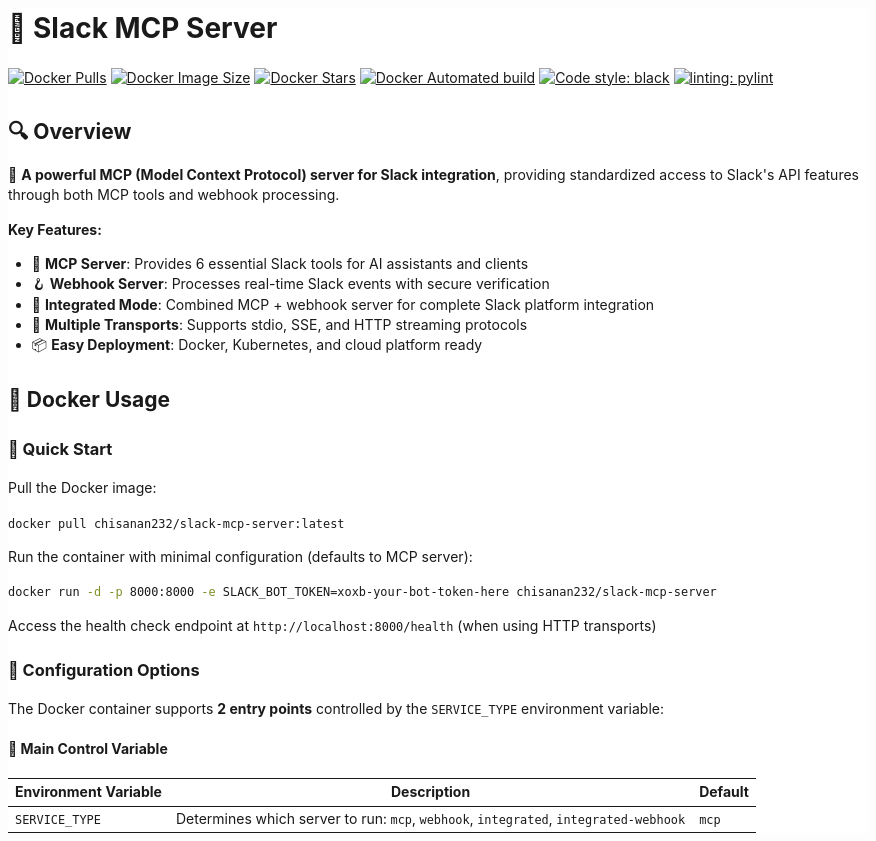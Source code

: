 # 🦾 Slack MCP Server

[![Docker Pulls](https://img.shields.io/docker/pulls/chisanan232/slack-mcp-server)](https://hub.docker.com/r/chisanan232/slack-mcp-server)
[![Docker Image Size](https://img.shields.io/docker/image-size/chisanan232/slack-mcp-server/latest)](https://hub.docker.com/r/chisanan232/slack-mcp-server)
[![Docker Stars](https://img.shields.io/docker/stars/chisanan232/slack-mcp-server)](https://hub.docker.com/r/chisanan232/slack-mcp-server)
[![Docker Automated build](https://img.shields.io/docker/automated/chisanan232/slack-mcp-server)](https://hub.docker.com/r/chisanan232/slack-mcp-server)
[![Code style: black](https://img.shields.io/badge/code%20style-black-000000.svg)](https://github.com/psf/black)
[![linting: pylint](https://img.shields.io/badge/linting-pylint-yellowgreen)](https://github.com/pylint-dev/pylint)

## 🔍 Overview

🦾 **A powerful MCP (Model Context Protocol) server for Slack integration**, providing standardized access to Slack's API features through both MCP tools and webhook processing.

**Key Features:**
- 🤖 **MCP Server**: Provides 6 essential Slack tools for AI assistants and clients
- 🪝 **Webhook Server**: Processes real-time Slack events with secure verification
- 🔗 **Integrated Mode**: Combined MCP + webhook server for complete Slack platform integration
- 🚀 **Multiple Transports**: Supports stdio, SSE, and HTTP streaming protocols
- 📦 **Easy Deployment**: Docker, Kubernetes, and cloud platform ready

## 🐳 Docker Usage

### 🚀 Quick Start

Pull the Docker image:

```bash
docker pull chisanan232/slack-mcp-server:latest
```

Run the container with minimal configuration (defaults to MCP server):

```bash
docker run -d -p 8000:8000 -e SLACK_BOT_TOKEN=xoxb-your-bot-token-here chisanan232/slack-mcp-server
```

Access the health check endpoint at `http://localhost:8000/health` (when using HTTP transports)

### 🔧 Configuration Options

The Docker container supports **2 entry points** controlled by the `SERVICE_TYPE` environment variable:

#### 🎯 Main Control Variable

| Environment Variable | Description                                                                          | Default |
|----------------------|--------------------------------------------------------------------------------------|---------|
| `SERVICE_TYPE`       | Determines which server to run: `mcp`, `webhook`, `integrated`, `integrated-webhook` | `mcp`   |
